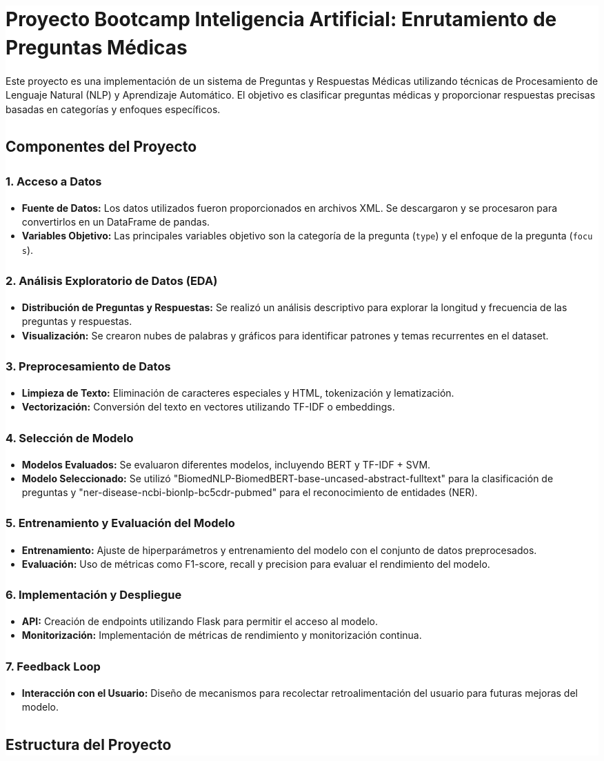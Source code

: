 # Proyecto Bootcamp Inteligencia Artificial: Enrutamiento de Preguntas Médicas

Este proyecto es una implementación de un sistema de Preguntas y Respuestas Médicas utilizando técnicas de Procesamiento de Lenguaje Natural (NLP) y Aprendizaje Automático. El objetivo es clasificar preguntas médicas y proporcionar respuestas precisas basadas en categorías y enfoques específicos.

## Componentes del Proyecto

### 1. Acceso a Datos
- **Fuente de Datos:** Los datos utilizados fueron proporcionados en archivos XML. Se descargaron y se procesaron para convertirlos en un DataFrame de pandas.
- **Variables Objetivo:** Las principales variables objetivo son la categoría de la pregunta (`type`) y el enfoque de la pregunta (`focus`).

### 2. Análisis Exploratorio de Datos (EDA)
- **Distribución de Preguntas y Respuestas:** Se realizó un análisis descriptivo para explorar la longitud y frecuencia de las preguntas y respuestas.
- **Visualización:** Se crearon nubes de palabras y gráficos para identificar patrones y temas recurrentes en el dataset.

### 3. Preprocesamiento de Datos
- **Limpieza de Texto:** Eliminación de caracteres especiales y HTML, tokenización y lematización.
- **Vectorización:** Conversión del texto en vectores utilizando TF-IDF o embeddings.

### 4. Selección de Modelo
- **Modelos Evaluados:** Se evaluaron diferentes modelos, incluyendo BERT y TF-IDF + SVM.
- **Modelo Seleccionado:** Se utilizó "BiomedNLP-BiomedBERT-base-uncased-abstract-fulltext" para la clasificación de preguntas y "ner-disease-ncbi-bionlp-bc5cdr-pubmed" para el reconocimiento de entidades (NER).

### 5. Entrenamiento y Evaluación del Modelo
- **Entrenamiento:** Ajuste de hiperparámetros y entrenamiento del modelo con el conjunto de datos preprocesados.
- **Evaluación:** Uso de métricas como F1-score, recall y precision para evaluar el rendimiento del modelo.

### 6. Implementación y Despliegue
- **API:** Creación de endpoints utilizando Flask para permitir el acceso al modelo.
- **Monitorización:** Implementación de métricas de rendimiento y monitorización continua.

### 7. Feedback Loop
- **Interacción con el Usuario:** Diseño de mecanismos para recolectar retroalimentación del usuario para futuras mejoras del modelo.

## Estructura del Proyecto
